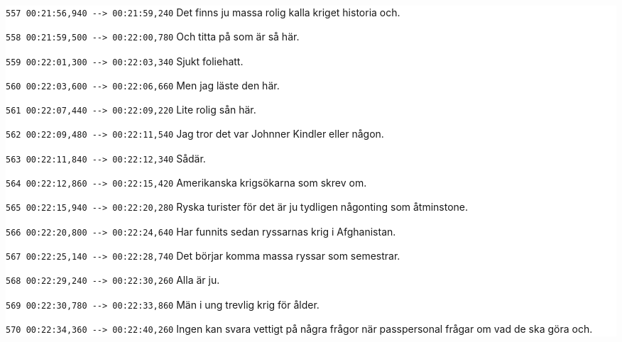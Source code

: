 

`557 00:21:56,940 --> 00:21:59,240`
Det finns ju massa rolig kalla kriget historia och.



`558 00:21:59,500 --> 00:22:00,780`
Och titta på som är så här.



`559 00:22:01,300 --> 00:22:03,340`
Sjukt foliehatt.



`560 00:22:03,600 --> 00:22:06,660`
Men jag läste den här.



`561 00:22:07,440 --> 00:22:09,220`
Lite rolig sån här.



`562 00:22:09,480 --> 00:22:11,540`
Jag tror det var Johnner Kindler eller någon.



`563 00:22:11,840 --> 00:22:12,340`
Sådär.



`564 00:22:12,860 --> 00:22:15,420`
Amerikanska krigsökarna som skrev om.



`565 00:22:15,940 --> 00:22:20,280`
Ryska turister för det är ju tydligen någonting som åtminstone.



`566 00:22:20,800 --> 00:22:24,640`
Har funnits sedan ryssarnas krig i Afghanistan.



`567 00:22:25,140 --> 00:22:28,740`
Det börjar komma massa ryssar som semestrar.



`568 00:22:29,240 --> 00:22:30,260`
Alla är ju.



`569 00:22:30,780 --> 00:22:33,860`
Män i ung trevlig krig för ålder.



`570 00:22:34,360 --> 00:22:40,260`
Ingen kan svara vettigt på några frågor när passpersonal frågar om vad de ska göra och.
